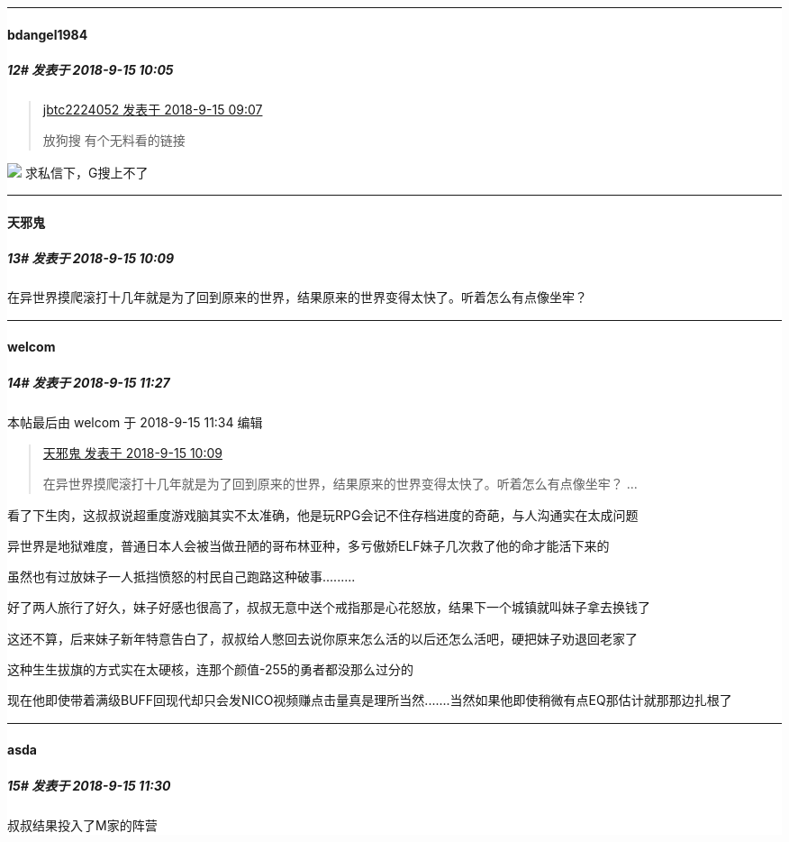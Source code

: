 
-----

####  bdangel1984  
##### 12#       发表于 2018-9-15 10:05


<blockquote><a href="httphttps://bbs.saraba1st.com/2b/forum.php?mod=redirect&amp;goto=findpost&amp;pid=40963639&amp;ptid=1754522" target="_blank">jbtc2224052 发表于 2018-9-15 09:07</a>

放狗搜 有个无料看的链接</blockquote>
<img src="https://static.saraba1st.com/image/smiley/face2017/193.png" referrerpolicy="no-referrer"> 求私信下，G搜上不了


-----

####  天邪鬼  
##### 13#       发表于 2018-9-15 10:09


在异世界摸爬滚打十几年就是为了回到原来的世界，结果原来的世界变得太快了。听着怎么有点像坐牢？


-----

####  welcom  
##### 14#       发表于 2018-9-15 11:27


 本帖最后由 welcom 于 2018-9-15 11:34 编辑 
<blockquote><a href="httphttps://bbs.saraba1st.com/2b/forum.php?mod=redirect&amp;goto=findpost&amp;pid=40964170&amp;ptid=1754522" target="_blank">天邪鬼 发表于 2018-9-15 10:09</a>

在异世界摸爬滚打十几年就是为了回到原来的世界，结果原来的世界变得太快了。听着怎么有点像坐牢？ ...</blockquote>
看了下生肉，这叔叔说超重度游戏脑其实不太准确，他是玩RPG会记不住存档进度的奇葩，与人沟通实在太成问题


异世界是地狱难度，普通日本人会被当做丑陋的哥布林亚种，多亏傲娇ELF妹子几次救了他的命才能活下来的

虽然也有过放妹子一人抵挡愤怒的村民自己跑路这种破事.........


好了两人旅行了好久，妹子好感也很高了，叔叔无意中送个戒指那是心花怒放，结果下一个城镇就叫妹子拿去换钱了

这还不算，后来妹子新年特意告白了，叔叔给人憋回去说你原来怎么活的以后还怎么活吧，硬把妹子劝退回老家了


这种生生拔旗的方式实在太硬核，连那个颜值-255的勇者都没那么过分的


现在他即使带着满级BUFF回现代却只会发NICO视频赚点击量真是理所当然.......当然如果他即使稍微有点EQ那估计就那那边扎根了


-----

####  asda  
##### 15#       发表于 2018-9-15 11:30


叔叔结果投入了M家的阵营
